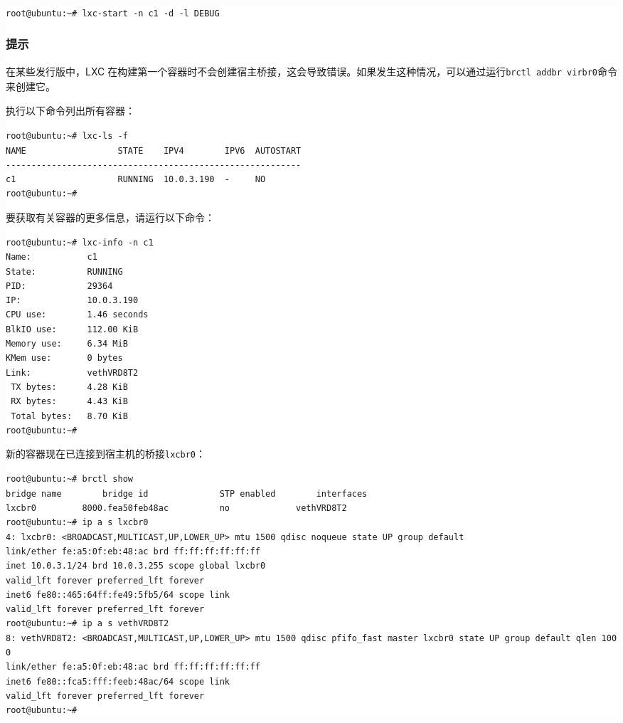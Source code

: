 ```
root@ubuntu:~# lxc-start -n c1 -d -l DEBUG

```

### 提示

在某些发行版中，LXC 在构建第一个容器时不会创建宿主桥接，这会导致错误。如果发生这种情况，可以通过运行`brctl addbr virbr0`命令来创建它。

执行以下命令列出所有容器：

```
root@ubuntu:~# lxc-ls -f
NAME                  STATE    IPV4        IPV6  AUTOSTART
----------------------------------------------------------
c1                    RUNNING  10.0.3.190  -     NO
root@ubuntu:~# 

```

要获取有关容器的更多信息，请运行以下命令：

```
root@ubuntu:~# lxc-info -n c1
Name:           c1
State:          RUNNING
PID:            29364
IP:             10.0.3.190
CPU use:        1.46 seconds
BlkIO use:      112.00 KiB
Memory use:     6.34 MiB
KMem use:       0 bytes
Link:           vethVRD8T2
 TX bytes:      4.28 KiB
 RX bytes:      4.43 KiB
 Total bytes:   8.70 KiB
root@ubuntu:~#

```

新的容器现在已连接到宿主机的桥接`lxcbr0`：

```
root@ubuntu:~# brctl show
bridge name        bridge id              STP enabled        interfaces
lxcbr0         8000.fea50feb48ac          no             vethVRD8T2 
root@ubuntu:~# ip a s lxcbr0
4: lxcbr0: <BROADCAST,MULTICAST,UP,LOWER_UP> mtu 1500 qdisc noqueue state UP group default
link/ether fe:a5:0f:eb:48:ac brd ff:ff:ff:ff:ff:ff
inet 10.0.3.1/24 brd 10.0.3.255 scope global lxcbr0
valid_lft forever preferred_lft forever
inet6 fe80::465:64ff:fe49:5fb5/64 scope link
valid_lft forever preferred_lft forever 
root@ubuntu:~# ip a s vethVRD8T2
8: vethVRD8T2: <BROADCAST,MULTICAST,UP,LOWER_UP> mtu 1500 qdisc pfifo_fast master lxcbr0 state UP group default qlen 1000
link/ether fe:a5:0f:eb:48:ac brd ff:ff:ff:ff:ff:ff
inet6 fe80::fca5:fff:feeb:48ac/64 scope link
valid_lft forever preferred_lft forever
root@ubuntu:~#

```
